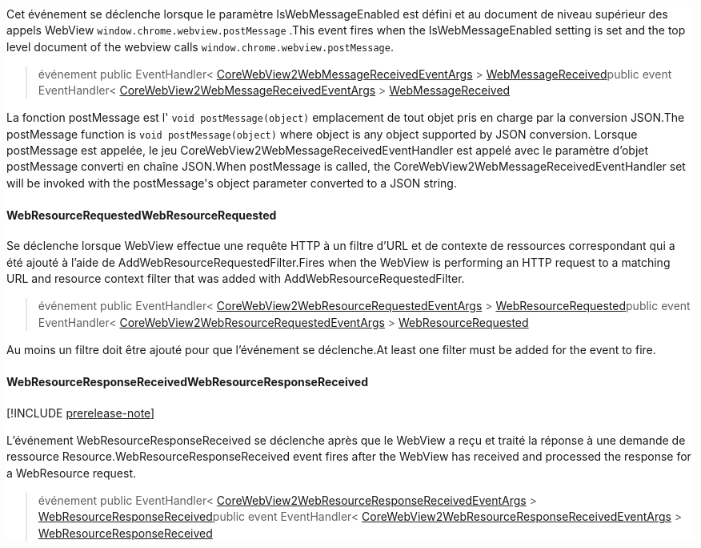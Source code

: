 <span data-ttu-id="a184d-281">Cet événement se déclenche lorsque le paramètre IsWebMessageEnabled est défini et au document de niveau supérieur des appels WebView `window.chrome.webview.postMessage` .</span><span class="sxs-lookup"><span data-stu-id="a184d-281">This event fires when the IsWebMessageEnabled setting is set and the top level document of the webview calls `window.chrome.webview.postMessage`.</span></span>

> <span data-ttu-id="a184d-282">événement public EventHandler< [CoreWebView2WebMessageReceivedEventArgs](microsoft-web-webview2-core-corewebview2webmessagereceivedeventargs.md)  >  [WebMessageReceived](#webmessagereceived)</span><span class="sxs-lookup"><span data-stu-id="a184d-282">public event EventHandler< [CoreWebView2WebMessageReceivedEventArgs](microsoft-web-webview2-core-corewebview2webmessagereceivedeventargs.md) > [WebMessageReceived](#webmessagereceived)</span></span>

<span data-ttu-id="a184d-283">La fonction postMessage est l' `void postMessage(object)` emplacement de tout objet pris en charge par la conversion JSON.</span><span class="sxs-lookup"><span data-stu-id="a184d-283">The postMessage function is `void postMessage(object)` where object is any object supported by JSON conversion.</span></span> <span data-ttu-id="a184d-284">Lorsque postMessage est appelée, le jeu CoreWebView2WebMessageReceivedEventHandler est appelé avec le paramètre d’objet postMessage converti en chaîne JSON.</span><span class="sxs-lookup"><span data-stu-id="a184d-284">When postMessage is called, the CoreWebView2WebMessageReceivedEventHandler set will be invoked with the postMessage's object parameter converted to a JSON string.</span></span>

#### <span data-ttu-id="a184d-285">WebResourceRequested</span><span class="sxs-lookup"><span data-stu-id="a184d-285">WebResourceRequested</span></span> 

<span data-ttu-id="a184d-286">Se déclenche lorsque WebView effectue une requête HTTP à un filtre d’URL et de contexte de ressources correspondant qui a été ajouté à l’aide de AddWebResourceRequestedFilter.</span><span class="sxs-lookup"><span data-stu-id="a184d-286">Fires when the WebView is performing an HTTP request to a matching URL and resource context filter that was added with AddWebResourceRequestedFilter.</span></span>

> <span data-ttu-id="a184d-287">événement public EventHandler< [CoreWebView2WebResourceRequestedEventArgs](microsoft-web-webview2-core-corewebview2webresourcerequestedeventargs.md)  >  [WebResourceRequested](#webresourcerequested)</span><span class="sxs-lookup"><span data-stu-id="a184d-287">public event EventHandler< [CoreWebView2WebResourceRequestedEventArgs](microsoft-web-webview2-core-corewebview2webresourcerequestedeventargs.md) > [WebResourceRequested](#webresourcerequested)</span></span>

<span data-ttu-id="a184d-288">Au moins un filtre doit être ajouté pour que l’événement se déclenche.</span><span class="sxs-lookup"><span data-stu-id="a184d-288">At least one filter must be added for the event to fire.</span></span>

#### <span data-ttu-id="a184d-289">WebResourceResponseReceived</span><span class="sxs-lookup"><span data-stu-id="a184d-289">WebResourceResponseReceived</span></span> 

[!INCLUDE [prerelease-note](../../includes/prerelease-note.md)]

<span data-ttu-id="a184d-290">L’événement WebResourceResponseReceived se déclenche après que le WebView a reçu et traité la réponse à une demande de ressource Resource.</span><span class="sxs-lookup"><span data-stu-id="a184d-290">WebResourceResponseReceived event fires after the WebView has received and processed the response for a WebResource request.</span></span>

> <span data-ttu-id="a184d-291">événement public EventHandler< [CoreWebView2WebResourceResponseReceivedEventArgs](microsoft-web-webview2-core-corewebview2webresourceresponsereceivedeventargs.md)  >  [WebResourceResponseReceived](#webresourceresponsereceived)</span><span class="sxs-lookup"><span data-stu-id="a184d-291">public event EventHandler< [CoreWebView2WebResourceResponseReceivedEventArgs](microsoft-web-webview2-core-corewebview2webresourceresponsereceivedeventargs.md) > [WebResourceResponseReceived](#webresourceresponsereceived)</span></span>
